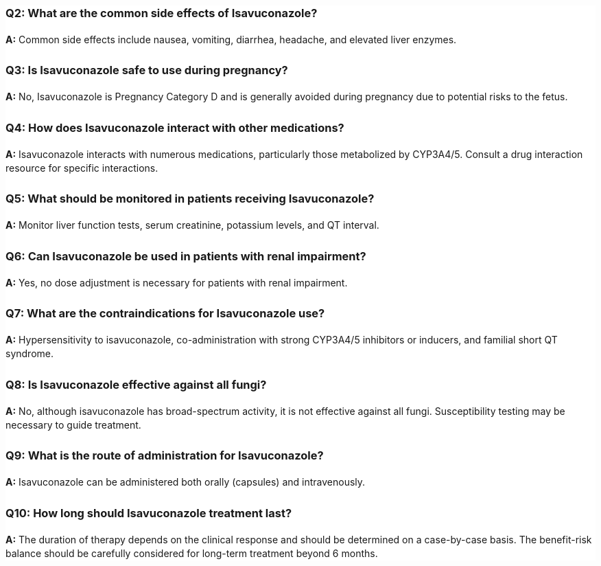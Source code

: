 ### **Q2: What are the common side effects of Isavuconazole?**

**A:**  Common side effects include nausea, vomiting, diarrhea, headache, and elevated liver enzymes.

### **Q3: Is Isavuconazole safe to use during pregnancy?**

**A:** No, Isavuconazole is Pregnancy Category D and is generally avoided during pregnancy due to potential risks to the fetus.

### **Q4: How does Isavuconazole interact with other medications?**

**A:** Isavuconazole interacts with numerous medications, particularly those metabolized by CYP3A4/5.  Consult a drug interaction resource for specific interactions.

### **Q5: What should be monitored in patients receiving Isavuconazole?**

**A:**  Monitor liver function tests, serum creatinine, potassium levels, and QT interval.

### **Q6:  Can Isavuconazole be used in patients with renal impairment?**

**A:** Yes, no dose adjustment is necessary for patients with renal impairment.

### **Q7:  What are the contraindications for Isavuconazole use?**

**A:** Hypersensitivity to isavuconazole, co-administration with strong CYP3A4/5 inhibitors or inducers, and familial short QT syndrome.

### **Q8:  Is Isavuconazole effective against all fungi?**

**A:**  No, although isavuconazole has broad-spectrum activity, it is not effective against all fungi.  Susceptibility testing may be necessary to guide treatment.

### **Q9: What is the route of administration for Isavuconazole?**

**A:** Isavuconazole can be administered both orally (capsules) and intravenously.

### **Q10:  How long should Isavuconazole treatment last?**

**A:**  The duration of therapy depends on the clinical response and should be determined on a case-by-case basis. The benefit-risk balance should be carefully considered for long-term treatment beyond 6 months.

